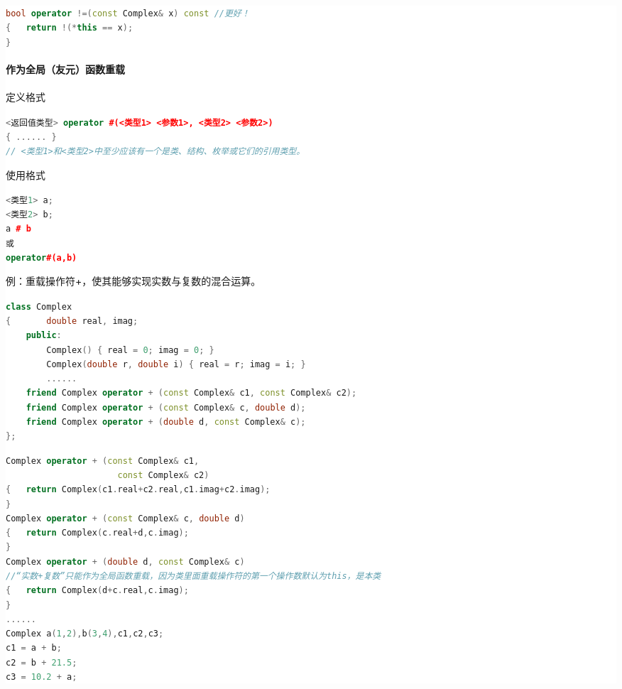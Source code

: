 ```c++
bool operator !=(const Complex& x) const //更好！
{	return !(*this == x);
}
```

#### 作为全局（友元）函数重载

定义格式

```c++
<返回值类型> operator #(<类型1> <参数1>, <类型2> <参数2>) 
{ ...... }
// <类型1>和<类型2>中至少应该有一个是类、结构、枚举或它们的引用类型。
```

使用格式

```c++
<类型1> a;
<类型2> b;
a # b
或
operator#(a,b)
```

例：重载操作符+，使其能够实现实数与复数的混合运算。 

```c++
class Complex
{		double real, imag;
	public:
		Complex() { real = 0; imag = 0; }
		Complex(double r, double i) { real = r; imag = i; }
		......
	friend Complex operator + (const Complex& c1, const Complex& c2);
	friend Complex operator + (const Complex& c, double d);
	friend Complex operator + (double d, const Complex& c);
};
```

```c++
Complex operator + (const Complex& c1, 
				      const Complex& c2)
{	return Complex(c1.real+c2.real,c1.imag+c2.imag);
}
Complex operator + (const Complex& c, double d)
{	return Complex(c.real+d,c.imag);
}
Complex operator + (double d, const Complex& c)
//“实数+复数”只能作为全局函数重载，因为类里面重载操作符的第一个操作数默认为this，是本类
{	return Complex(d+c.real,c.imag);
}
......
Complex a(1,2),b(3,4),c1,c2,c3;
c1 = a + b;
c2 = b + 21.5;
c3 = 10.2 + a;
```
